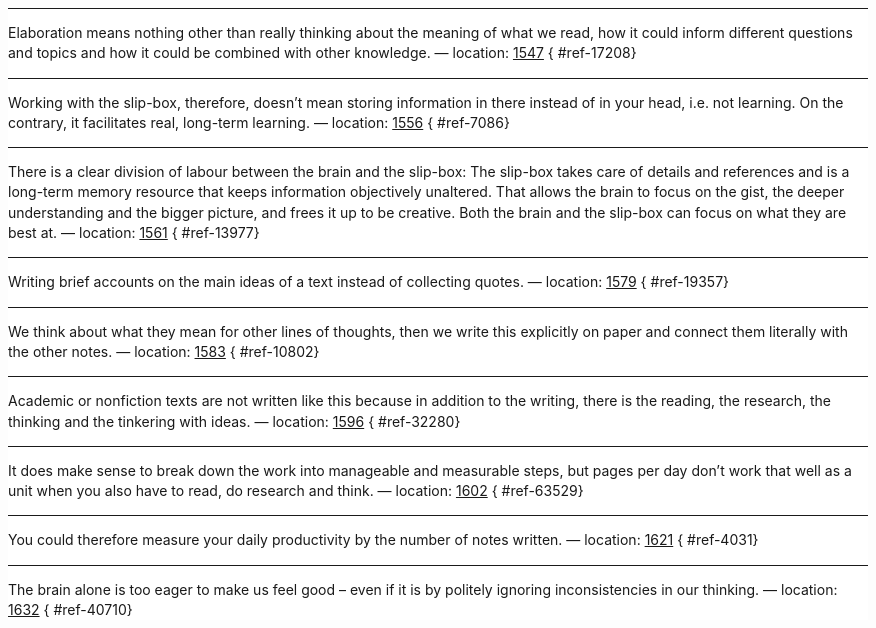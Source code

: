 
---
Elaboration means nothing other than really thinking about the meaning of what we read, how it could inform different questions and topics and how it could be combined with other knowledge. — location: [1547]()
{ #ref-17208}


---
Working with the slip-box, therefore, doesn’t mean storing information in there instead of in your head, i.e. not learning. On the contrary, it facilitates real, long-term learning. — location: [1556]()
{ #ref-7086}


---
There is a clear division of labour between the brain and the slip-box: The slip-box takes care of details and references and is a long-term memory resource that keeps information objectively unaltered. That allows the brain to focus on the gist, the deeper understanding and the bigger picture, and frees it up to be creative. Both the brain and the slip-box can focus on what they are best at. — location: [1561]()
{ #ref-13977}


---
Writing brief accounts on the main ideas of a text instead of collecting quotes. — location: [1579]()
{ #ref-19357}


---
We think about what they mean for other lines of thoughts, then we write this explicitly on paper and connect them literally with the other notes. — location: [1583]()
{ #ref-10802}


---
Academic or nonfiction texts are not written like this because in addition to the writing, there is the reading, the research, the thinking and the tinkering with ideas. — location: [1596]()
{ #ref-32280}


---
It does make sense to break down the work into manageable and measurable steps, but pages per day don’t work that well as a unit when you also have to read, do research and think. — location: [1602]()
{ #ref-63529}


---
You could therefore measure your daily productivity by the number of notes written. — location: [1621]()
{ #ref-4031}


---
The brain alone is too eager to make us feel good – even if it is by politely ignoring inconsistencies in our thinking. — location: [1632]()
{ #ref-40710}
